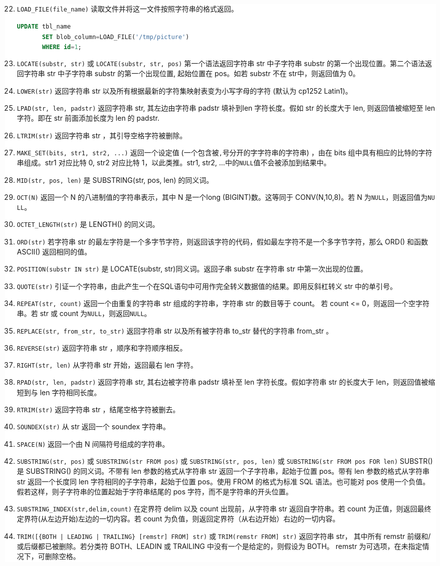 22. `LOAD_FILE(file_name)` 读取文件并将这一文件按照字符串的格式返回。 
    ```sql
    UPDATE tbl_name
           SET blob_column=LOAD_FILE('/tmp/picture')
           WHERE id=1;
    ```

23. `LOCATE(substr, str)` 或 `LOCATE(substr, str, pos)` 第一个语法返回字符串 str 中子字符串 substr 的第一个出现位置。第二个语法返回字符串 str 中子字符串 substr 的第一个出现位置, 起始位置在 pos。如若 substr 不在 str中，则返回值为 0。

24. `LOWER(str)` 返回字符串 str 以及所有根据最新的字符集映射表变为小写字母的字符 (默认为 cp1252 Latin1)。

25. `LPAD(str, len, padstr)` 返回字符串 str, 其左边由字符串 padstr 填补到len 字符长度。假如 str 的长度大于 len, 则返回值被缩短至 len 字符。即在 str 前面添加长度为 len 的 padstr.

26. `LTRIM(str)`  返回字符串 str ，其引导空格字符被删除。

27. `MAKE_SET(bits, str1, str2, ...)` 返回一个设定值 (一个包含被`,`号分开的字字符串的字符串) ，由在 bits 组中具有相应的比特的字符串组成。str1 对应比特 0, str2 对应比特 1，以此类推。str1, str2, ...中的`NULL`值不会被添加到结果中。

28. `MID(str, pos, len)` 是 SUBSTRING(str, pos, len) 的同义词。

29. `OCT(N)` 返回一个 N 的八进制值的字符串表示，其中 N 是一个long (BIGINT)数。这等同于 CONV(N,10,8)。若 N 为`NULL`，则返回值为`NULL`。

30. `OCTET_LENGTH(str)` 是 LENGTH() 的同义词。

31. `ORD(str)` 若字符串 str 的最左字符是一个多字节字符，则返回该字符的代码，假如最左字符不是一个多字节字符，那么 ORD() 和函数 ASCII() 返回相同的值。

32. `POSITION(substr IN str)` 是 LOCATE(substr, str)同义词。返回子串 substr 在字符串 str 中第一次出现的位置。

33. `QUOTE(str)` 引证一个字符串，由此产生一个在SQL语句中可用作完全转义数据值的结果。即用反斜杠转义 str 中的单引号。

34. `REPEAT(str, count)` 返回一个由重复的字符串 str 组成的字符串，字符串 str 的数目等于 count。 若 count <= 0，则返回一个空字符串。若 str 或 count 为`NULL`，则返回`NULL`。

35. `REPLACE(str, from_str, to_str)` 返回字符串 str 以及所有被字符串 to_str 替代的字符串 from_str 。

36. `REVERSE(str)` 返回字符串 str ，顺序和字符顺序相反。

37. `RIGHT(str, len)` 从字符串 str 开始，返回最右 len 字符。

38. `RPAD(str, len, padstr)` 返回字符串 str, 其右边被字符串 padstr 填补至 len 字符长度。假如字符串 str 的长度大于 len，则返回值被缩短到与 len 字符相同长度。

39. `RTRIM(str)` 返回字符串 str ，结尾空格字符被删去。

40. `SOUNDEX(str)` 从 str 返回一个 soundex 字符串。

41. `SPACE(N)` 返回一个由 N 间隔符号组成的字符串。

42. `SUBSTRING(str, pos)` 或 `SUBSTRING(str FROM pos)` 或 `SUBSTRING(str, pos, len)` 或 `SUBSTRING(str FROM pos FOR len)` SUBSTR() 是 SUBSTRING() 的同义词。不带有 len 参数的格式从字符串 str 返回一个子字符串，起始于位置 pos。带有 len 参数的格式从字符串 str 返回一个长度同 len 字符相同的子字符串，起始于位置 pos。使用 FROM 的格式为标准 SQL 语法。也可能对 pos 使用一个负值。假若这样，则子字符串的位置起始于字符串结尾的 pos 字符，而不是字符串的开头位置。

43. `SUBSTRING_INDEX(str,delim,count)` 在定界符 delim 以及 count 出现前，从字符串 str 返回自字符串。若 count 为正值，则返回最终定界符(从左边开始)左边的一切内容。若 count 为负值，则返回定界符（从右边开始）右边的一切内容。

44. `TRIM([{BOTH | LEADING | TRAILING} [remstr] FROM] str)` 或 `TRIM(remstr FROM] str)` 返回字符串 str， 其中所有 remstr 前缀和/或后缀都已被删除。若分类符 BOTH、LEADIN 或 TRAILING 中没有一个是给定的，则假设为 BOTH。 remstr 为可选项，在未指定情况下，可删除空格。

